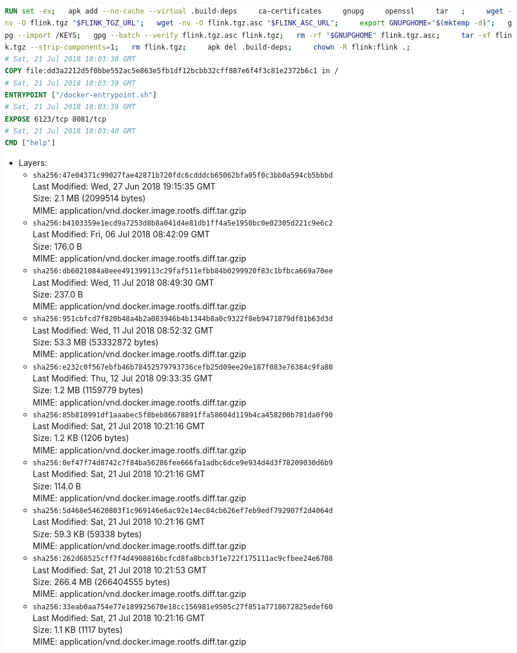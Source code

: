 ```dockerfile
RUN set -ex;   apk add --no-cache --virtual .build-deps     ca-certificates     gnupg     openssl     tar   ;     wget -nv -O flink.tgz "$FLINK_TGZ_URL";   wget -nv -O flink.tgz.asc "$FLINK_ASC_URL";     export GNUPGHOME="$(mktemp -d)";   gpg --import /KEYS;   gpg --batch --verify flink.tgz.asc flink.tgz;   rm -rf "$GNUPGHOME" flink.tgz.asc;     tar -xf flink.tgz --strip-components=1;   rm flink.tgz;     apk del .build-deps;     chown -R flink:flink .;
# Sat, 21 Jul 2018 10:03:38 GMT
COPY file:dd3a2212d5f0bbe552ac5e863e5fb1df12bcbb32cff887e6f4f3c81e2372b6c1 in / 
# Sat, 21 Jul 2018 10:03:39 GMT
ENTRYPOINT ["/docker-entrypoint.sh"]
# Sat, 21 Jul 2018 10:03:39 GMT
EXPOSE 6123/tcp 8081/tcp
# Sat, 21 Jul 2018 10:03:40 GMT
CMD ["help"]
```

-	Layers:
	-	`sha256:47e04371c99027fae42871b720fdc6cdddcb65062bfa05f0c3bb0a594cb5bbbd`  
		Last Modified: Wed, 27 Jun 2018 19:15:35 GMT  
		Size: 2.1 MB (2099514 bytes)  
		MIME: application/vnd.docker.image.rootfs.diff.tar.gzip
	-	`sha256:b4103359e1ecd9a7253d8b8a041d4e81db1ff4a5e1950bc0e02305d221c9e6c2`  
		Last Modified: Fri, 06 Jul 2018 08:42:09 GMT  
		Size: 176.0 B  
		MIME: application/vnd.docker.image.rootfs.diff.tar.gzip
	-	`sha256:db6021084a8eee491399113c29faf511efbb84b0299920f83c1bfbca669a70ee`  
		Last Modified: Wed, 11 Jul 2018 08:49:30 GMT  
		Size: 237.0 B  
		MIME: application/vnd.docker.image.rootfs.diff.tar.gzip
	-	`sha256:951cbfcd7f820b48a4b2a083946b4b1344b8a0c9322f8eb9471879df81b63d3d`  
		Last Modified: Wed, 11 Jul 2018 08:52:32 GMT  
		Size: 53.3 MB (53332872 bytes)  
		MIME: application/vnd.docker.image.rootfs.diff.tar.gzip
	-	`sha256:e232c0f567ebfb46b78452579793736cefb25d09ee20e187f083e76384c9fa80`  
		Last Modified: Thu, 12 Jul 2018 09:33:35 GMT  
		Size: 1.2 MB (1159779 bytes)  
		MIME: application/vnd.docker.image.rootfs.diff.tar.gzip
	-	`sha256:85b810991df1aaabec5f8beb86678891ffa58604d119b4ca458200b781da0f90`  
		Last Modified: Sat, 21 Jul 2018 10:21:16 GMT  
		Size: 1.2 KB (1206 bytes)  
		MIME: application/vnd.docker.image.rootfs.diff.tar.gzip
	-	`sha256:0ef47f74d8742c7f84ba56286fee666fa1adbc6dce9e934d4d3f78209030d6b9`  
		Last Modified: Sat, 21 Jul 2018 10:21:16 GMT  
		Size: 114.0 B  
		MIME: application/vnd.docker.image.rootfs.diff.tar.gzip
	-	`sha256:5d468e54620803f1c969146e6ac92e14ec84cb626ef7eb9edf792907f2d4064d`  
		Last Modified: Sat, 21 Jul 2018 10:21:16 GMT  
		Size: 59.3 KB (59338 bytes)  
		MIME: application/vnd.docker.image.rootfs.diff.tar.gzip
	-	`sha256:262d68525cff7f4d4908816bcfcd8fa8bcb3f1e722f175111ac9cfbee24e6708`  
		Last Modified: Sat, 21 Jul 2018 10:21:53 GMT  
		Size: 266.4 MB (266404555 bytes)  
		MIME: application/vnd.docker.image.rootfs.diff.tar.gzip
	-	`sha256:33eab0aa754e77e189925670e18cc156981e9505c27f851a7718672825edef60`  
		Last Modified: Sat, 21 Jul 2018 10:21:16 GMT  
		Size: 1.1 KB (1117 bytes)  
		MIME: application/vnd.docker.image.rootfs.diff.tar.gzip

